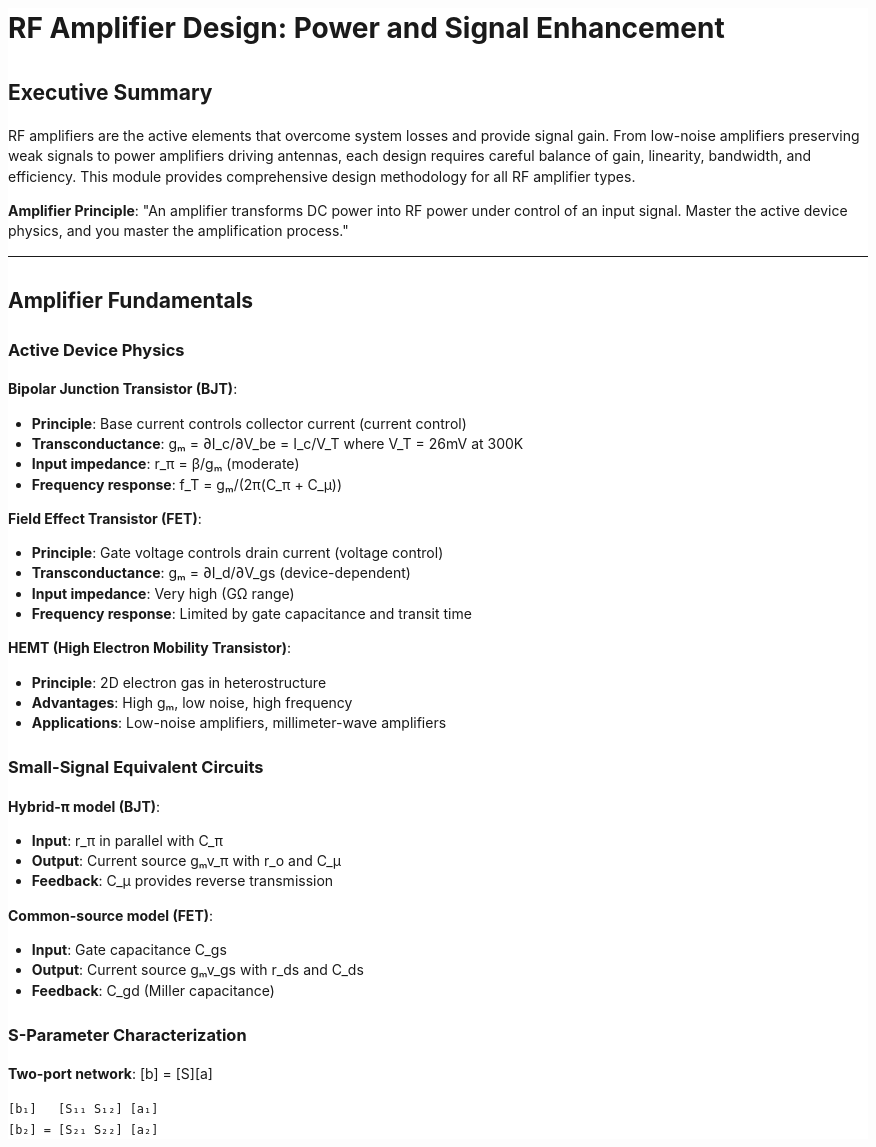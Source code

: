 # RF Amplifier Design: Power and Signal Enhancement

## Executive Summary
RF amplifiers are the active elements that overcome system losses and provide signal gain. From low-noise amplifiers preserving weak signals to power amplifiers driving antennas, each design requires careful balance of gain, linearity, bandwidth, and efficiency. This module provides comprehensive design methodology for all RF amplifier types.

**Amplifier Principle**: "An amplifier transforms DC power into RF power under control of an input signal. Master the active device physics, and you master the amplification process."

---

## Amplifier Fundamentals

### Active Device Physics
**Bipolar Junction Transistor (BJT)**:
- **Principle**: Base current controls collector current (current control)
- **Transconductance**: gₘ = ∂I_c/∂V_be = I_c/V_T where V_T = 26mV at 300K
- **Input impedance**: r_π = β/gₘ (moderate)
- **Frequency response**: f_T = gₘ/(2π(C_π + C_μ))

**Field Effect Transistor (FET)**:
- **Principle**: Gate voltage controls drain current (voltage control)
- **Transconductance**: gₘ = ∂I_d/∂V_gs (device-dependent)
- **Input impedance**: Very high (GΩ range)
- **Frequency response**: Limited by gate capacitance and transit time

**HEMT (High Electron Mobility Transistor)**:
- **Principle**: 2D electron gas in heterostructure
- **Advantages**: High gₘ, low noise, high frequency
- **Applications**: Low-noise amplifiers, millimeter-wave amplifiers

### Small-Signal Equivalent Circuits
**Hybrid-π model (BJT)**:
- **Input**: r_π in parallel with C_π
- **Output**: Current source gₘv_π with r_o and C_μ
- **Feedback**: C_μ provides reverse transmission

**Common-source model (FET)**:
- **Input**: Gate capacitance C_gs
- **Output**: Current source gₘv_gs with r_ds and C_ds  
- **Feedback**: C_gd (Miller capacitance)

### S-Parameter Characterization
**Two-port network**: [b] = [S][a]
```
[b₁]   [S₁₁ S₁₂] [a₁]
[b₂] = [S₂₁ S₂₂] [a₂]
```
